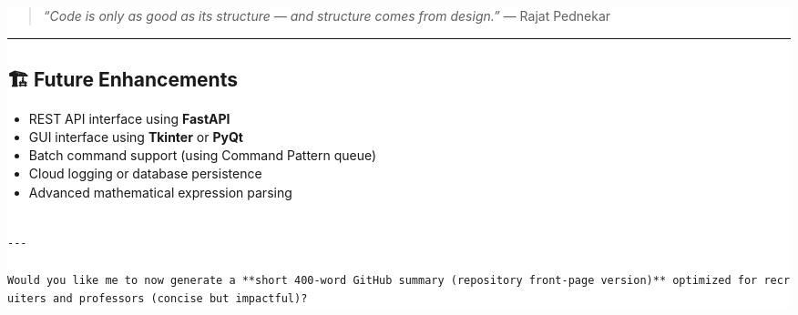 > *“Code is only as good as its structure — and structure comes from design.”*
> — Rajat Pednekar

---

## 🏗️ Future Enhancements

* REST API interface using **FastAPI**
* GUI interface using **Tkinter** or **PyQt**
* Batch command support (using Command Pattern queue)
* Cloud logging or database persistence
* Advanced mathematical expression parsing

```

---

Would you like me to now generate a **short 400-word GitHub summary (repository front-page version)** optimized for recruiters and professors (concise but impactful)?
```

